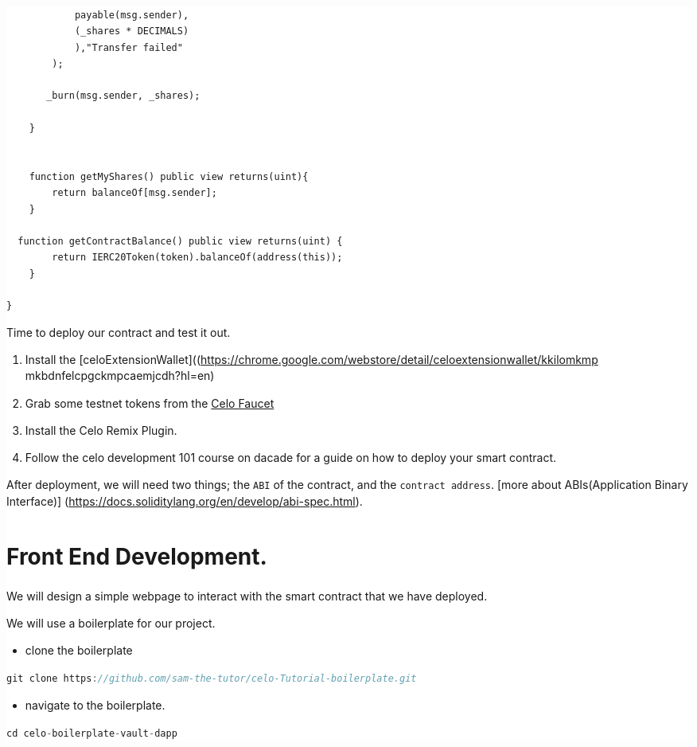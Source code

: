 ```solidity
            payable(msg.sender),
            (_shares * DECIMALS)
            ),"Transfer failed"
        );

       _burn(msg.sender, _shares);

    }


	function getMyShares() public view returns(uint){
		return balanceOf[msg.sender];
	}

  function getContractBalance() public view returns(uint) {
        return IERC20Token(token).balanceOf(address(this));
    }

}
```


Time to deploy our contract and test it out.

1. Install the [celoExtensionWallet]((https://chrome.google.com/webstore/detail/celoextensionwallet/kkilomkmp
mkbdnfelcpgckmpcaemjcdh?hl=en)

2. Grab some testnet tokens from the [Celo Faucet](https://celo.org/developers/faucet)

3. Install the Celo Remix Plugin.

4. Follow the celo development 101 course on dacade for a guide on how to deploy your smart contract.

After deployment, we will need two things; the `ABI` of the contract, and the `contract address`.
[more about ABIs(Application Binary Interface)]
(https://docs.soliditylang.org/en/develop/abi-spec.html).



# Front End Development.

We will design a simple webpage to interact with the smart contract that we have deployed.

We will use a boilerplate for our project.

- clone the boilerplate

```js
git clone https://github.com/sam-the-tutor/celo-Tutorial-boilerplate.git
```
- navigate to the boilerplate.
```js
cd celo-boilerplate-vault-dapp
```
